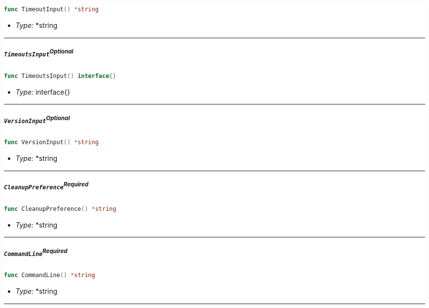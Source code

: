 ```go
func TimeoutInput() *string
```

- *Type:* *string

---

##### `TimeoutsInput`<sup>Optional</sup> <a name="TimeoutsInput" id="@cdktf/provider-azurerm.resourceDeploymentScriptAzureCli.ResourceDeploymentScriptAzureCli.property.timeoutsInput"></a>

```go
func TimeoutsInput() interface{}
```

- *Type:* interface{}

---

##### `VersionInput`<sup>Optional</sup> <a name="VersionInput" id="@cdktf/provider-azurerm.resourceDeploymentScriptAzureCli.ResourceDeploymentScriptAzureCli.property.versionInput"></a>

```go
func VersionInput() *string
```

- *Type:* *string

---

##### `CleanupPreference`<sup>Required</sup> <a name="CleanupPreference" id="@cdktf/provider-azurerm.resourceDeploymentScriptAzureCli.ResourceDeploymentScriptAzureCli.property.cleanupPreference"></a>

```go
func CleanupPreference() *string
```

- *Type:* *string

---

##### `CommandLine`<sup>Required</sup> <a name="CommandLine" id="@cdktf/provider-azurerm.resourceDeploymentScriptAzureCli.ResourceDeploymentScriptAzureCli.property.commandLine"></a>

```go
func CommandLine() *string
```

- *Type:* *string

---
